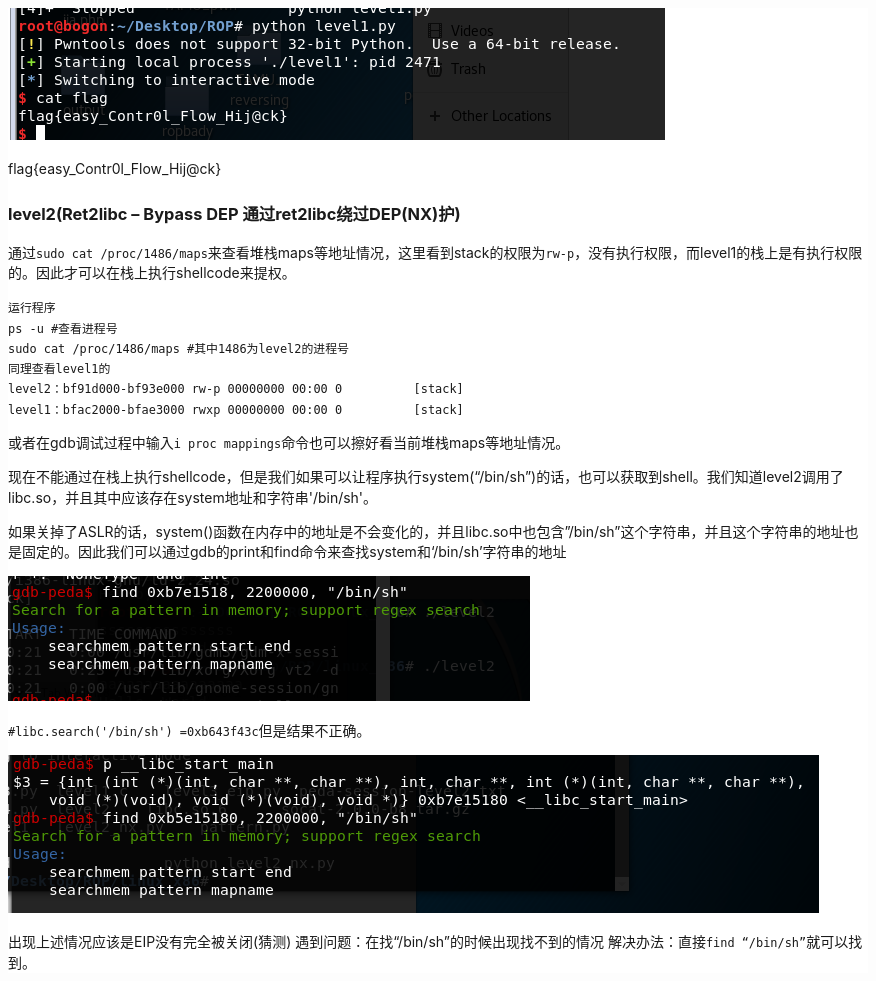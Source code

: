 <img src="/images/posts/ROP--x86/1523071713370.png" > 

flag{easy_Contr0l_Flow_Hij@ck}

### level2(Ret2libc – Bypass DEP 通过ret2libc绕过DEP(NX)护)

通过`sudo cat /proc/1486/maps`来查看堆栈maps等地址情况，这里看到stack的权限为`rw-p`，没有执行权限，而level1的栈上是有执行权限的。因此才可以在栈上执行shellcode来提权。
```
运行程序
ps -u #查看进程号
sudo cat /proc/1486/maps #其中1486为level2的进程号
同理查看level1的
level2：bf91d000-bf93e000 rw-p 00000000 00:00 0          [stack]
level1：bfac2000-bfae3000 rwxp 00000000 00:00 0          [stack]
```

或者在gdb调试过程中输入`i proc mappings`命令也可以擦好看当前堆栈maps等地址情况。

现在不能通过在栈上执行shellcode，但是我们如果可以让程序执行system(“/bin/sh”)的话，也可以获取到shell。我们知道level2调用了libc.so，并且其中应该存在system地址和字符串'/bin/sh'。

如果关掉了ASLR的话，system()函数在内存中的地址是不会变化的，并且libc.so中也包含”/bin/sh”这个字符串，并且这个字符串的地址也是固定的。因此我们可以通过gdb的print和find命令来查找system和‘/bin/sh’字符串的地址

<img src="/images/posts/ROP--x86/1523066977481.png" > 

`#libc.search('/bin/sh') =0xb643f43c`但是结果不正确。

<img src="/images/posts/ROP--x86/1523070175680.png" > 

出现上述情况应该是EIP没有完全被关闭(猜测)
遇到问题：在找“/bin/sh”的时候出现找不到的情况
解决办法：直接`find “/bin/sh”`就可以找到。
